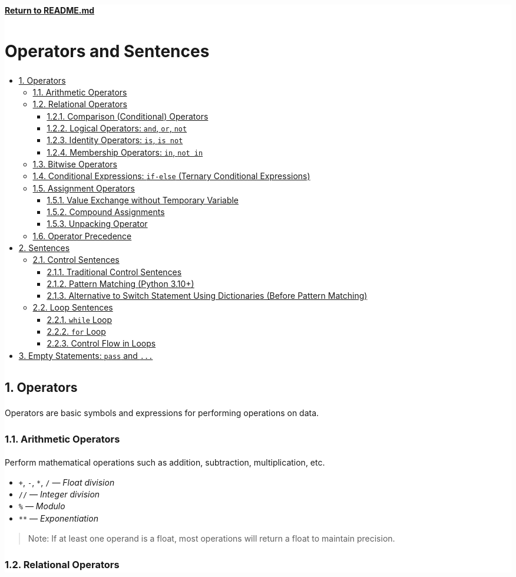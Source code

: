 #### [Return to README.md](../../README.md)

# Operators and Sentences


  * [1. Operators](#1-operators)
    * [1.1. Arithmetic Operators](#11-arithmetic-operators)
    * [1.2. Relational Operators](#12-relational-operators)
      * [1.2.1. Comparison (Conditional) Operators](#121-comparison-conditional-operators)
      * [1.2.2. Logical Operators: `and`, `or`, `not`](#122-logical-operators-and-or-not)
      * [1.2.3. Identity Operators: `is`, `is not`](#123-identity-operators-is-is-not)
      * [1.2.4. Membership Operators: `in`, `not in`](#124-membership-operators-in-not-in)
    * [1.3. Bitwise Operators](#13-bitwise-operators)
    * [1.4. Conditional Expressions: `if-else` (Ternary Conditional Expressions)](#14-conditional-expressions-if-else-ternary-conditional-expressions)
    * [1.5. Assignment Operators](#15-assignment-operators)
      * [1.5.1. Value Exchange without Temporary Variable](#151-value-exchange-without-temporary-variable)
      * [1.5.2. Compound Assignments](#152-compound-assignments)
      * [1.5.3. Unpacking Operator](#153-unpacking-operator)
    * [1.6. Operator Precedence](#16-operator-precedence)
  * [2. Sentences](#2-sentences)
    * [2.1. Control Sentences](#21-control-sentences)
      * [2.1.1. Traditional Control Sentences](#211-traditional-control-sentences)
      * [2.1.2. Pattern Matching (Python 3.10+)](#212-pattern-matching-python-310)
      * [2.1.3. Alternative to Switch Statement Using Dictionaries (Before Pattern Matching)](#213-alternative-to-switch-statement-using-dictionaries-before-pattern-matching)
    * [2.2. Loop Sentences](#22-loop-sentences)
      * [2.2.1. `while` Loop](#221-while-loop)
      * [2.2.2. `for` Loop](#222-for-loop)
      * [2.2.3. Control Flow in Loops](#223-control-flow-in-loops)
  * [3. Empty Statements: `pass` and `...`](#3-empty-statements-pass-and-)


## 1. Operators

Operators are basic symbols and expressions for performing operations on data.

### 1.1. Arithmetic Operators

Perform mathematical operations such as addition, subtraction, multiplication, etc.

* `+`, `-`, `*`, `/` — *Float division*
* `//` — *Integer division*
* `%` — *Modulo*
* `**` — *Exponentiation*

> Note: If at least one operand is a float, most operations will return a float to maintain precision.

### 1.2. Relational Operators
